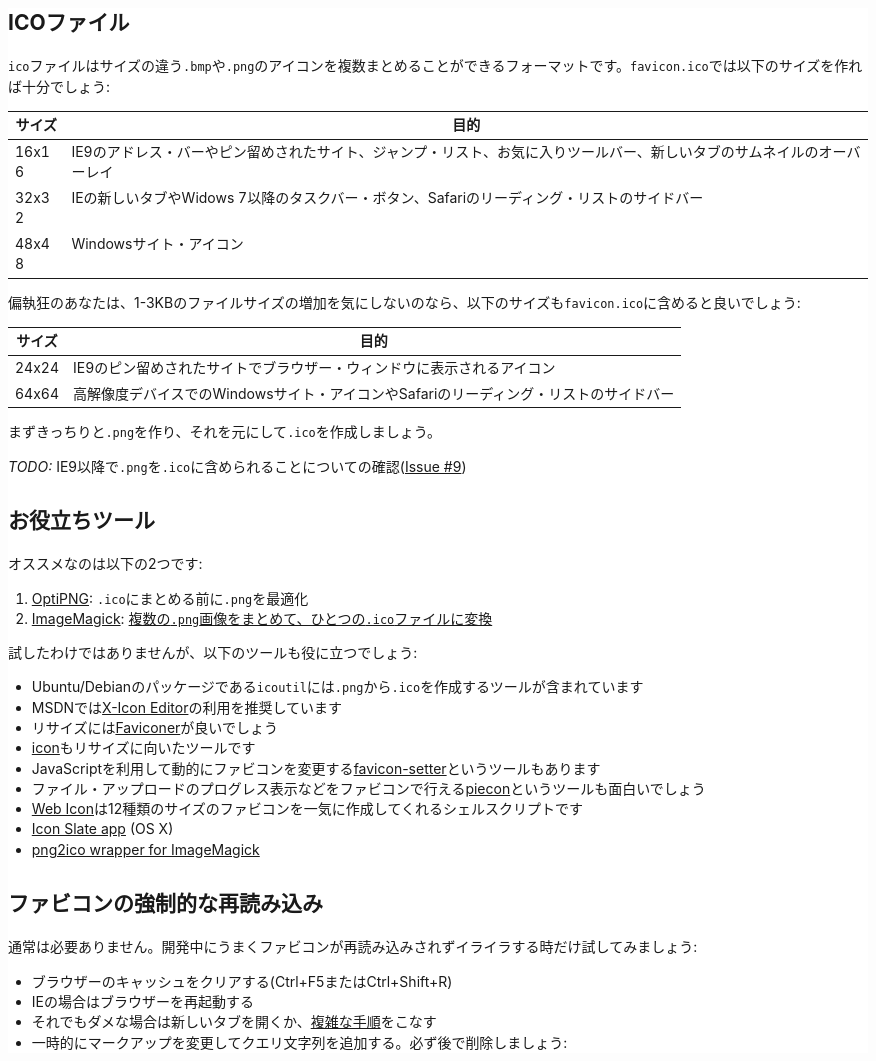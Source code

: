 
ICOファイル
-----------

`ico`ファイルはサイズの違う`.bmp`や`.png`のアイコンを複数まとめることができるフォーマットです。`favicon.ico`では以下のサイズを作れば十分でしょう:

|サイズ|目的                                                                                                                   |
|------|-----------------------------------------------------------------------------------------------------------------------|
|16x16 |IE9のアドレス・バーやピン留めされたサイト、ジャンプ・リスト、お気に入りツールバー、新しいタブのサムネイルのオーバーレイ|
|32x32 |IEの新しいタブやWidows 7以降のタスクバー・ボタン、Safariのリーディング・リストのサイドバー                             |
|48x48 |Windowsサイト・アイコン                                                                                                |

偏執狂のあなたは、1-3KBのファイルサイズの増加を気にしないのなら、以下のサイズも`favicon.ico`に含めると良いでしょう:

|サイズ|目的                                                                                 |
|------|-------------------------------------------------------------------------------------|
|24x24 |IE9のピン留めされたサイトでブラウザー・ウィンドウに表示されるアイコン                |
|64x64 |高解像度デバイスでのWindowsサイト・アイコンやSafariのリーディング・リストのサイドバー|

まずきっちりと`.png`を作り、それを元にして`.ico`を作成しましょう。

*TODO:* IE9以降で`.png`を`.ico`に含められることについての確認([Issue #9][10])


お役立ちツール
--------------

オススメなのは以下の2つです:

  1. [OptiPNG][11]: `.ico`にまとめる前に`.png`を最適化
  2. [ImageMagick][12]: [複数の`.png`画像をまとめて、ひとつの`.ico`ファイルに変換][13]

試したわけではありませんが、以下のツールも役に立つでしょう:

  * Ubuntu/Debianのパッケージである`icoutil`には`.png`から`.ico`を作成するツールが含まれています
  * MSDNでは[X-Icon Editor][14]の利用を推奨しています
  * リサイズには[Faviconer][15]が良いでしょう
  * [icon][16]もリサイズに向いたツールです
  * JavaScriptを利用して動的にファビコンを変更する[favicon-setter][17]というツールもあります
  * ファイル・アップロードのプログレス表示などをファビコンで行える[piecon][18]というツールも面白いでしょう
  * [Web Icon][19]は12種類のサイズのファビコンを一気に作成してくれるシェルスクリプトです
  * [Icon Slate app][20] (OS X)
  * [png2ico wrapper for ImageMagick][21]


ファビコンの強制的な再読み込み
------------------------------

通常は必要ありません。開発中にうまくファビコンが再読み込みされずイライラする時だけ試してみましょう:

  * ブラウザーのキャッシュをクリアする(Ctrl+F5またはCtrl+Shift+R)
  * IEの場合はブラウザーを再起動する
  * それでもダメな場合は新しいタブを開くか、[複雑な手順][22]をこなす
  * 一時的にマークアップを変更してクエリ文字列を追加する。必ず後で削除しましょう:


[1]:  http://mathiasbynens.be/notes/rel-shortcut-icon
[2]:  https://github.com/mathiasbynens
[3]:  http://mathiasbynens.be/notes/touch-icons
[4]:  http://www.jonathantneal.com/blog/understand-the-favicon/
[5]:  https://en.wikipedia.org/wiki/Favicon.ico
[6]:  http://snook.ca/archives/design/making_a_good_favicon
[7]:  http://www.netmagazine.com/features/create-perfect-favicon
[8]:  http://www.ravelrumba.com/blog/android-apple-touch-icon/
[9]:  http://msdn.microsoft.com/en-us/library/ie/gg491740(v=vs.85).aspx
[10]: https://github.com/audreyr/favicon-cheat-sheet/issues/9
[11]: http://optipng.sourceforge.net/
[12]: http://www.imagemagick.org/Usage/thumbnails/#favicon
[13]: http://blog.morzproject.com/convert-multiple-png-images-into-a-single-icon-file/
[14]: http://www.xiconeditor.com
[15]: http://faviconer.com
[16]: https://github.com/abrkn/icon
[17]: https://github.com/HenrikJoreteg/favicon-setter
[18]: https://github.com/component/piecon
[19]: https://github.com/emarref/webicon
[20]: https://itunes.apple.com/us/app/icon-slate/id439697913
[21]: https://github.com/bebraw/png2ico
[22]: http://stackoverflow.com/questions/2208933/how-do-i-force-a-favicon-refresh/5239747#5239747
[23]: https://github.com/audreyr/favicon-cheat-sheet/issues/3
[24]: http://www.w3.org/html/wg/drafts/html/CR/links.html#rel-icon
[25]: http://stackoverflow.com/questions/1344122/favicon-png-vs-favicon-ico-why-should-i-use-pngs-instead-of-icos/1344379#1344379
[26]: https://github.com/hail2u/favicon-cheat-sheet
[27]: https://github.com/hail2u/favicon-cheat-sheet/blob/master/LICENSE
[28]: http://hail2u.wufoo.com/forms/feedback/